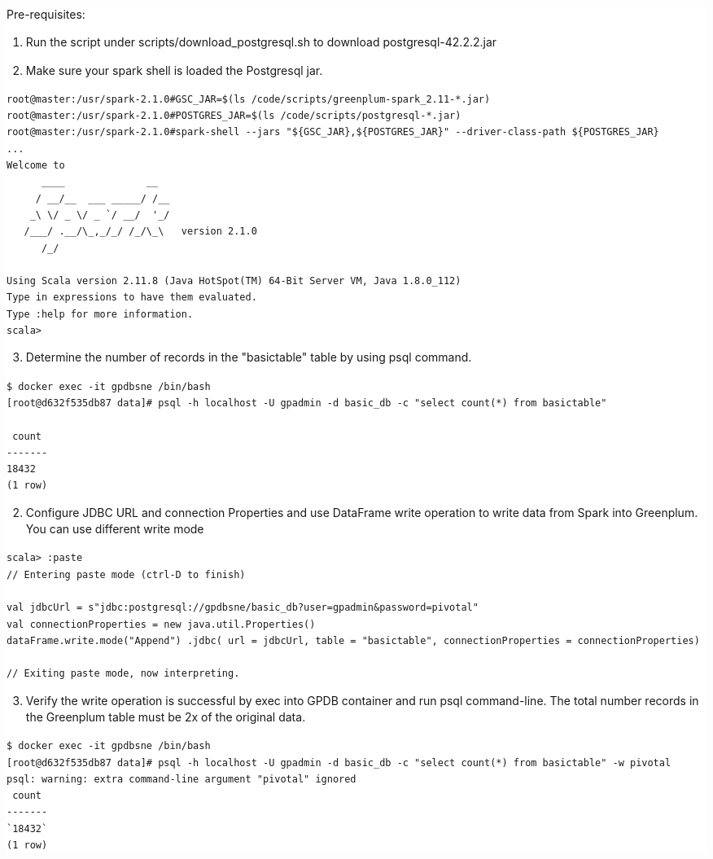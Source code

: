 Pre-requisites:
1. Run the script under scripts/download_postgresql.sh to download postgresql-42.2.2.jar

2. Make sure your spark shell is loaded the Postgresql jar.
```
root@master:/usr/spark-2.1.0#GSC_JAR=$(ls /code/scripts/greenplum-spark_2.11-*.jar)
root@master:/usr/spark-2.1.0#POSTGRES_JAR=$(ls /code/scripts/postgresql-*.jar)
root@master:/usr/spark-2.1.0#spark-shell --jars "${GSC_JAR},${POSTGRES_JAR}" --driver-class-path ${POSTGRES_JAR}
...
Welcome to
      ____              __
     / __/__  ___ _____/ /__
    _\ \/ _ \/ _ `/ __/  '_/
   /___/ .__/\_,_/_/ /_/\_\   version 2.1.0
      /_/

Using Scala version 2.11.8 (Java HotSpot(TM) 64-Bit Server VM, Java 1.8.0_112)
Type in expressions to have them evaluated.
Type :help for more information.
scala>
```


3. Determine the number of records in the "basictable" table by using psql command.  
```
$ docker exec -it gpdbsne /bin/bash
[root@d632f535db87 data]# psql -h localhost -U gpadmin -d basic_db -c "select count(*) from basictable"

 count
-------
18432
(1 row)
```
2. Configure JDBC URL and connection Properties and use DataFrame write operation to write data from Spark into Greenplum. You can use different write mode
```
scala> :paste
// Entering paste mode (ctrl-D to finish)

val jdbcUrl = s"jdbc:postgresql://gpdbsne/basic_db?user=gpadmin&password=pivotal"
val connectionProperties = new java.util.Properties()
dataFrame.write.mode("Append") .jdbc( url = jdbcUrl, table = "basictable", connectionProperties = connectionProperties)

// Exiting paste mode, now interpreting.

```
3. Verify the write operation is successful by exec into GPDB container and run psql command-line. The total number records in the Greenplum table must be 2x of the original data.
```
$ docker exec -it gpdbsne /bin/bash
[root@d632f535db87 data]# psql -h localhost -U gpadmin -d basic_db -c "select count(*) from basictable" -w pivotal
psql: warning: extra command-line argument "pivotal" ignored
 count
-------
`18432`
(1 row)
```
